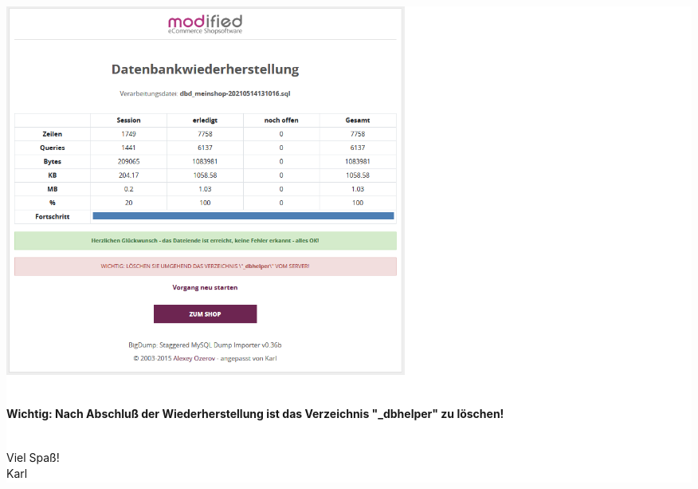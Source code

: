 <img src="images/screenshot_8.png" width="500">

<br />**Wichtig: Nach Abschluß der Wiederherstellung ist das Verzeichnis "_dbhelper" zu löschen!**<br />

<br />
Viel Spaß!<br />
Karl
